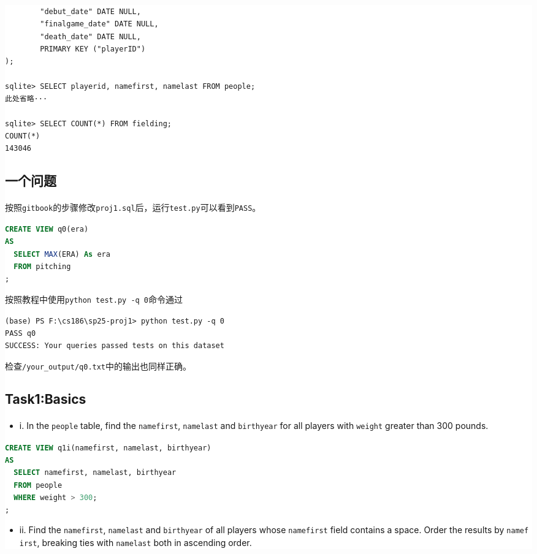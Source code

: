 ```commandline
        "debut_date" DATE NULL,
        "finalgame_date" DATE NULL,
        "death_date" DATE NULL,
        PRIMARY KEY ("playerID")
);

sqlite> SELECT playerid, namefirst, namelast FROM people;
此处省略···

sqlite> SELECT COUNT(*) FROM fielding;                   
COUNT(*)
143046
```

## 一个问题

按照`gitbook`的步骤修改`proj1.sql`后，运行`test.py`可以看到`PASS`。

```sql
CREATE VIEW q0(era)
AS
  SELECT MAX(ERA) As era
  FROM pitching
;
```

按照教程中使用`python test.py -q 0`命令通过

```commandline
(base) PS F:\cs186\sp25-proj1> python test.py -q 0 
PASS q0
SUCCESS: Your queries passed tests on this dataset
```

检查`/your_output/q0.txt`中的输出也同样正确。

## Task1:Basics

* i. In the `people` table, find the `namefirst`, `namelast` and
  `birthyear` for all players with `weight` greater than 300 pounds.

```sql
CREATE VIEW q1i(namefirst, namelast, birthyear)
AS
  SELECT namefirst, namelast, birthyear
  FROM people
  WHERE weight > 300;
;
```

* ii. Find the `namefirst`, `namelast` and `birthyear` of all players
  &#x20;whose `namefirst` field contains a space. Order the results by `namefirst`,
  &#x20;breaking ties with `namelast` both in ascending order.
